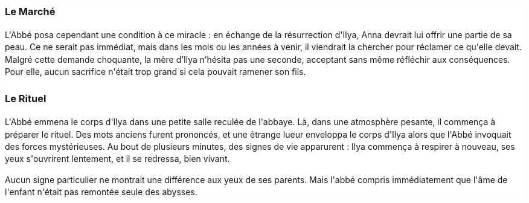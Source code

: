 ### Le Marché

L'Abbé posa cependant une condition à ce miracle : en échange de la résurrection d'Ilya, Anna devrait lui offrir une partie de sa peau. Ce ne serait pas immédiat, mais dans les mois ou les années à venir, il viendrait la chercher pour réclamer ce qu'elle devait. Malgré cette demande choquante, la mère d’Ilya n’hésita pas une seconde, acceptant sans même réfléchir aux conséquences. Pour elle, aucun sacrifice n'était trop grand si cela pouvait ramener son fils.

### Le Rituel

L'Abbé emmena le corps d'Ilya dans une petite salle reculée de l'abbaye. Là, dans une atmosphère pesante, il commença à préparer le rituel. Des mots anciens furent prononcés, et une étrange lueur enveloppa le corps d'Ilya alors que l'Abbé invoquait des forces mystérieuses. Au bout de plusieurs minutes, des signes de vie apparurent : Ilya commença à respirer à nouveau, ses yeux s'ouvrirent lentement, et il se redressa, bien vivant.

Aucun signe particulier ne montrait une différence aux yeux de ses parents. Mais l'abbé compris immédiatement que l'âme de l'enfant n'était pas remontée seule des abysses.
